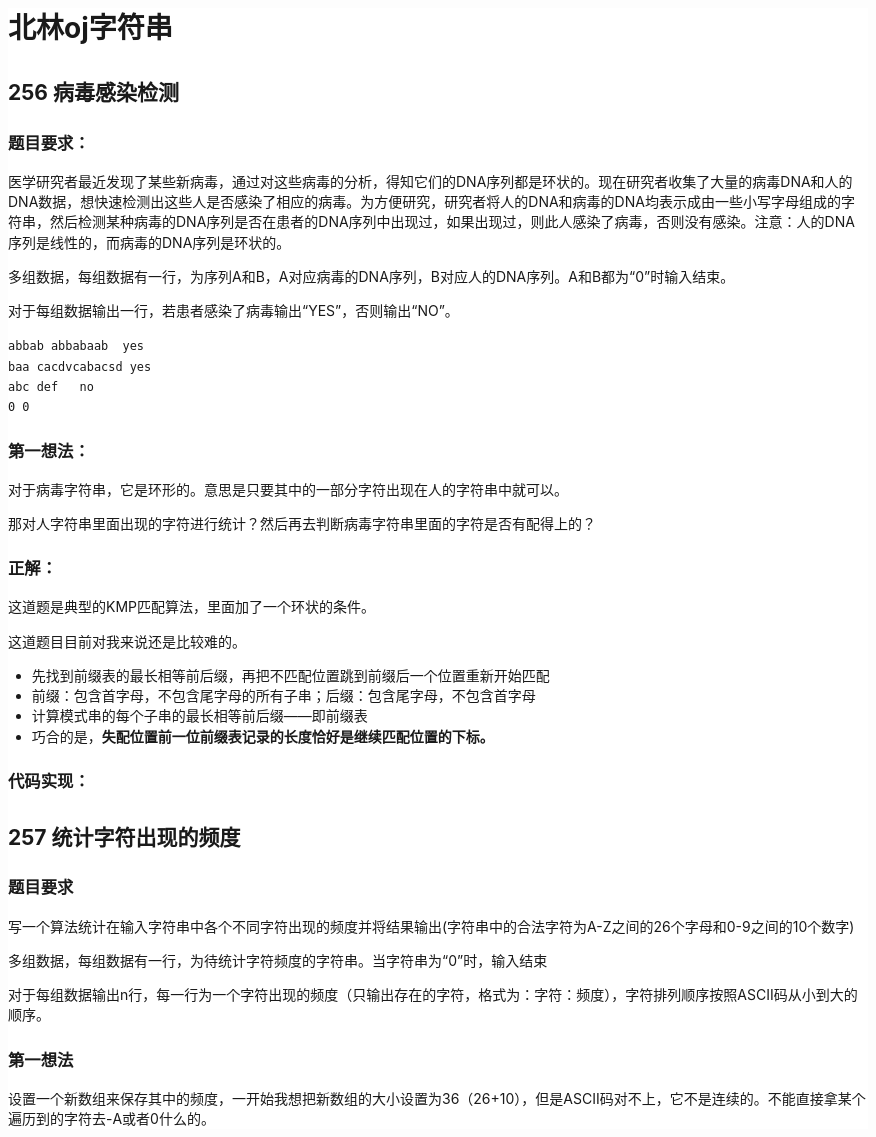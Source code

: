 # 北林oj字符串

## 256 病毒感染检测

### 题目要求：

医学研究者最近发现了某些新病毒，通过对这些病毒的分析，得知它们的DNA序列都是环状的。现在研究者收集了大量的病毒DNA和人的DNA数据，想快速检测出这些人是否感染了相应的病毒。为方便研究，研究者将人的DNA和病毒的DNA均表示成由一些小写字母组成的字符串，然后检测某种病毒的DNA序列是否在患者的DNA序列中出现过，如果出现过，则此人感染了病毒，否则没有感染。注意：人的DNA序列是线性的，而病毒的DNA序列是环状的。

多组数据，每组数据有一行，为序列A和B，A对应病毒的DNA序列，B对应人的DNA序列。A和B都为“0”时输入结束。

对于每组数据输出一行，若患者感染了病毒输出“YES”，否则输出“NO”。

```html
abbab abbabaab  yes
baa cacdvcabacsd yes
abc def   no
0 0
```

### 第一想法：

对于病毒字符串，它是环形的。意思是只要其中的一部分字符出现在人的字符串中就可以。

那对人字符串里面出现的字符进行统计？然后再去判断病毒字符串里面的字符是否有配得上的？ 

### 正解：

这道题是典型的KMP匹配算法，里面加了一个环状的条件。

这道题目目前对我来说还是比较难的。

- 先找到前缀表的最长相等前后缀，再把不匹配位置跳到前缀后一个位置重新开始匹配
- 前缀：包含首字母，不包含尾字母的所有子串；后缀：包含尾字母，不包含首字母
- 计算模式串的每个子串的最长相等前后缀——即前缀表
- 巧合的是，**失配位置前一位前缀表记录的长度恰好是继续匹配位置的下标。**

### 代码实现：

## 257 统计字符出现的频度

### 题目要求

写一个算法统计在输入字符串中各个不同字符出现的频度并将结果输出(字符串中的合法字符为A-Z之间的26个字母和0-9之间的10个数字)

多组数据，每组数据有一行，为待统计字符频度的字符串。当字符串为“0”时，输入结束

对于每组数据输出n行，每一行为一个字符出现的频度（只输出存在的字符，格式为：字符：频度），字符排列顺序按照ASCII码从小到大的顺序。

### 第一想法

设置一个新数组来保存其中的频度，一开始我想把新数组的大小设置为36（26+10），但是ASCII码对不上，它不是连续的。不能直接拿某个遍历到的字符去-A或者0什么的。
